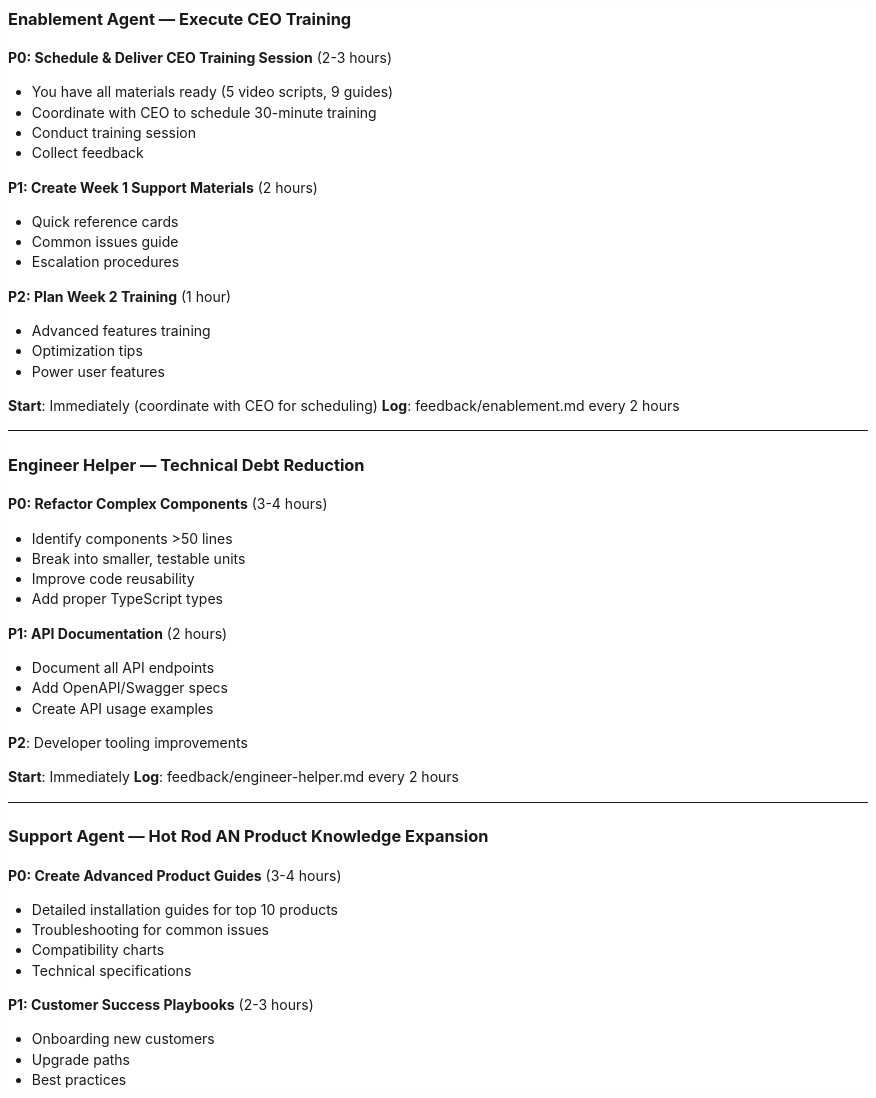 
### Enablement Agent — Execute CEO Training

**P0: Schedule & Deliver CEO Training Session** (2-3 hours)
- You have all materials ready (5 video scripts, 9 guides)
- Coordinate with CEO to schedule 30-minute training
- Conduct training session
- Collect feedback

**P1: Create Week 1 Support Materials** (2 hours)
- Quick reference cards
- Common issues guide
- Escalation procedures

**P2: Plan Week 2 Training** (1 hour)
- Advanced features training
- Optimization tips
- Power user features

**Start**: Immediately (coordinate with CEO for scheduling)
**Log**: feedback/enablement.md every 2 hours

---

### Engineer Helper — Technical Debt Reduction

**P0: Refactor Complex Components** (3-4 hours)
- Identify components >50 lines
- Break into smaller, testable units
- Improve code reusability
- Add proper TypeScript types

**P1: API Documentation** (2 hours)
- Document all API endpoints
- Add OpenAPI/Swagger specs
- Create API usage examples

**P2**: Developer tooling improvements

**Start**: Immediately
**Log**: feedback/engineer-helper.md every 2 hours

---

### Support Agent — Hot Rod AN Product Knowledge Expansion

**P0: Create Advanced Product Guides** (3-4 hours)
- Detailed installation guides for top 10 products
- Troubleshooting for common issues
- Compatibility charts
- Technical specifications

**P1: Customer Success Playbooks** (2-3 hours)
- Onboarding new customers
- Upgrade paths
- Best practices
